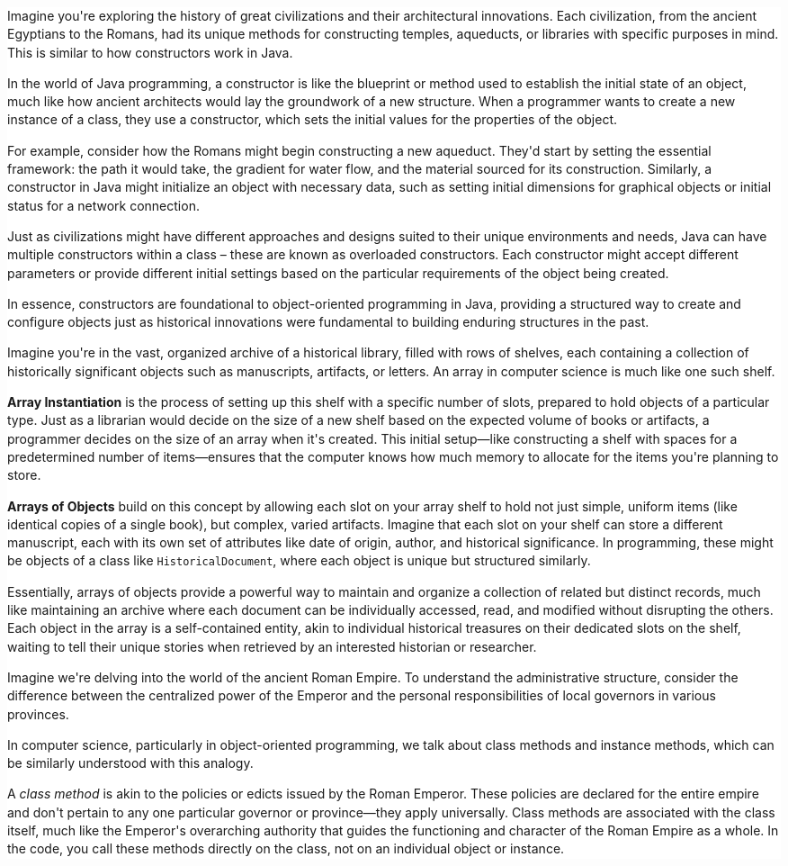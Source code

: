 Imagine you're exploring the history of great civilizations and their architectural innovations. Each civilization, from the ancient Egyptians to the Romans, had its unique methods for constructing temples, aqueducts, or libraries with specific purposes in mind. This is similar to how constructors work in Java.

In the world of Java programming, a constructor is like the blueprint or method used to establish the initial state of an object, much like how ancient architects would lay the groundwork of a new structure. When a programmer wants to create a new instance of a class, they use a constructor, which sets the initial values for the properties of the object. 

For example, consider how the Romans might begin constructing a new aqueduct. They'd start by setting the essential framework: the path it would take, the gradient for water flow, and the material sourced for its construction. Similarly, a constructor in Java might initialize an object with necessary data, such as setting initial dimensions for graphical objects or initial status for a network connection.

Just as civilizations might have different approaches and designs suited to their unique environments and needs, Java can have multiple constructors within a class – these are known as overloaded constructors. Each constructor might accept different parameters or provide different initial settings based on the particular requirements of the object being created.

In essence, constructors are foundational to object-oriented programming in Java, providing a structured way to create and configure objects just as historical innovations were fundamental to building enduring structures in the past.

Imagine you're in the vast, organized archive of a historical library, filled with rows of shelves, each containing a collection of historically significant objects such as manuscripts, artifacts, or letters. An array in computer science is much like one such shelf.

**Array Instantiation** is the process of setting up this shelf with a specific number of slots, prepared to hold objects of a particular type. Just as a librarian would decide on the size of a new shelf based on the expected volume of books or artifacts, a programmer decides on the size of an array when it's created. This initial setup—like constructing a shelf with spaces for a predetermined number of items—ensures that the computer knows how much memory to allocate for the items you're planning to store.

**Arrays of Objects** build on this concept by allowing each slot on your array shelf to hold not just simple, uniform items (like identical copies of a single book), but complex, varied artifacts. Imagine that each slot on your shelf can store a different manuscript, each with its own set of attributes like date of origin, author, and historical significance. In programming, these might be objects of a class like `HistoricalDocument`, where each object is unique but structured similarly.

Essentially, arrays of objects provide a powerful way to maintain and organize a collection of related but distinct records, much like maintaining an archive where each document can be individually accessed, read, and modified without disrupting the others. Each object in the array is a self-contained entity, akin to individual historical treasures on their dedicated slots on the shelf, waiting to tell their unique stories when retrieved by an interested historian or researcher.

Imagine we're delving into the world of the ancient Roman Empire. To understand the administrative structure, consider the difference between the centralized power of the Emperor and the personal responsibilities of local governors in various provinces.

In computer science, particularly in object-oriented programming, we talk about class methods and instance methods, which can be similarly understood with this analogy. 

A *class method* is akin to the policies or edicts issued by the Roman Emperor. These policies are declared for the entire empire and don't pertain to any one particular governor or province—they apply universally. Class methods are associated with the class itself, much like the Emperor's overarching authority that guides the functioning and character of the Roman Empire as a whole. In the code, you call these methods directly on the class, not on an individual object or instance.
